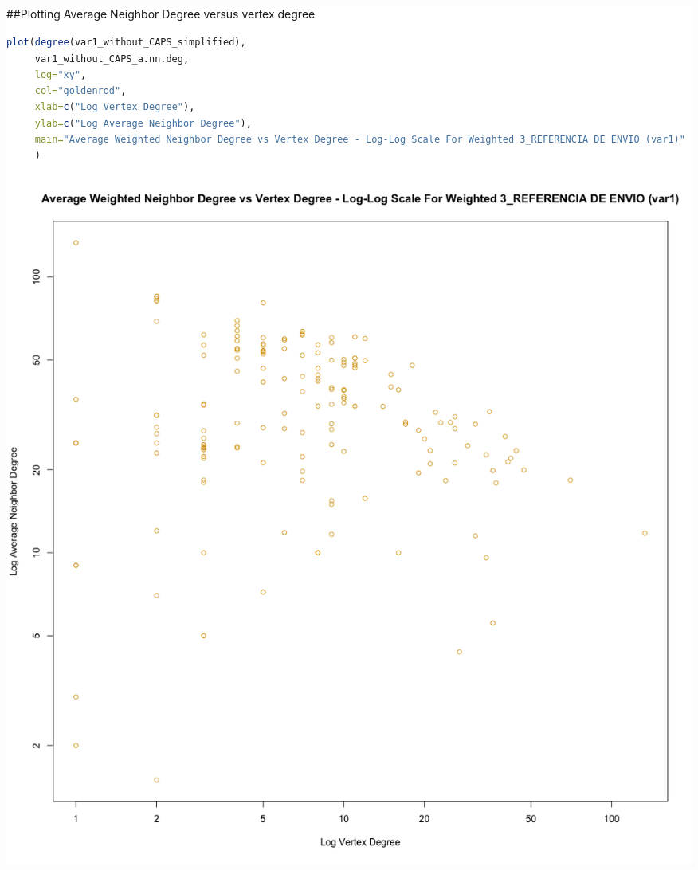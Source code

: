 ##Plotting Average Neighbor Degree versus vertex degree

```r
plot(degree(var1_without_CAPS_simplified), 
     var1_without_CAPS_a.nn.deg, 
     log="xy", 
     col="goldenrod", 
     xlab=c("Log Vertex Degree"),
     ylab=c("Log Average Neighbor Degree"),
     main="Average Weighted Neighbor Degree vs Vertex Degree - Log-Log Scale For Weighted 3_REFERENCIA DE ENVIO (var1)"
     )
```

![](3_REFERENCIA_DE_ENVIO_analise_sem_CAPS_files/figure-html/unnamed-chunk-53-1.png)
